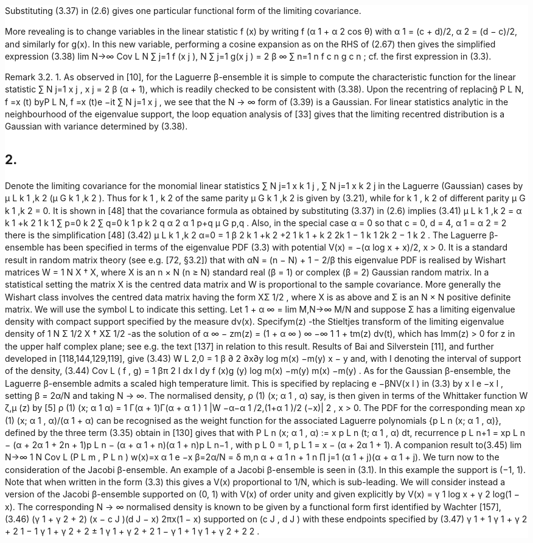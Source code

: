 Substituting (3.37) in (2.6) gives one particular functional form of the limiting covariance.

More revealing is to change variables in the linear statistic f (x) by writing f (α 1 + α 2 cos θ) with α 1 = (c + d)/2, α 2 = (d − c)/2, and similarly for g(x). In this new variable, performing a cosine expansion as on the RHS of (2.67) then gives the simplified expression
(3.38) lim N→∞ Cov L N ∑ j=1 f (x j ), N ∑ j=1 g(x j ) = 2 β ∞ ∑ n=1 n f c n g c n ;
cf. the first expression in (3.3).

Remark 3.2. 1. As observed in [10], for the Laguerre β-ensemble it is simple to compute the characteristic function for the linear statistic ∑ N j=1 x j , x j = 2
β (α + 1),
which is readily checked to be consistent with (3.38). Upon the recentring of replacinĝ
P L N, f =x (t) byP L N, f =x (t)e −it ∑ N j=1
x j , we see that the N → ∞ form of (3.39) is a Gaussian. For linear statistics analytic in the neighbourhood of the eigenvalue support, the loop equation analysis of [33] gives that the limiting recentred distribution is a Gaussian with variance determined by (3.38).


## 2.

Denote the limiting covariance for the monomial linear statistics ∑ N j=1 x k 1 j , ∑ N j=1 x k 2 j in the Laguerre (Gaussian) cases by µ L k 1 ,k 2 (µ G k 1 ,k 2 ). Thus for k 1 , k 2 of the same parity µ G k 1 ,k 2 is given by (3.21), while for k 1 , k 2 of different parity µ G k 1 ,k 2 = 0. It is shown in [48] that the covariance formula as obtained by substituting (3.37) in (2.6) implies
(3.41) µ L k 1 ,k 2 = α k 1 +k 2 1 k 1 ∑ p=0 k 2 ∑ q=0 k 1 p k 2 q α 2 α 1 p+q µ G p,q .
Also, in the special case α = 0 so that c = 0, d = 4, α 1 = α 2 = 2 there is the simplification [48] (3.42)
µ L k 1 ,k 2 α=0 = 1 β 2 k 1 +k 2 +2 1 k 1 + k 2 2k 1 − 1 k 1 2k 2 − 1 k 2 .
The Laguerre β-ensemble has been specified in terms of the eigenvalue PDF (3.3) with potential V(x) = −(α log x + x)/2, x > 0. It is a standard result in random matrix theory (see e.g. [72, §3.2]) that with αN = (n − N) + 1 − 2/β this eigenvalue PDF is realised by Wishart matrices W = 1 N X † X, where X is an n × N (n ≥ N) standard real (β = 1) or complex (β = 2) Gaussian random matrix. In a statistical setting the matrix X is the centred data matrix and W is proportional to the sample covariance. More generally the Wishart class involves the centred data matrix having the form XΣ 1/2 , where X is as above and Σ is an N × N positive definite matrix. We will use the symbol L to indicate this setting. Let 1 + α ∞ = lim M,N→∞ M/N and suppose Σ has a limiting eigenvalue density with compact support specified by the measure dν(x). Specifym(z) -the Stieltjes transform of the limiting eigenvalue density of 1 N Σ 1/2 X † XΣ 1/2 -as the solution of
α ∞ − zm(z) = (1 + α ∞ ) ∞ −∞ 1 1 + tm(z) dν(t),
which has Imm(z) > 0 for z in the upper half complex plane; see e.g. the text [137] in relation to this result. Results of Bai and Silverstein [11], and further developed in [118,144,129,119], give
(3.43) W L 2,0 = 1 β ∂ 2 ∂x∂y log m(x) −m(y)
x − y and, with I denoting the interval of support of the density,
(3.44) Cov L ( f , g) = 1 βπ 2 I dx I dy f (x)g (y) log m(x) −m(y) m(x) −m(y) .
As for the Gaussian β-ensemble, the Laguerre β-ensemble admits a scaled high temperature limit. This is specified by replacing e −βNV(x l ) in (3.3) by x l e −x l , setting β = 2α/N and taking N → ∞. The normalised density, ρ (1) (x; α 1 , α) say, is then given in terms of the Whittaker function W ζ,µ (z) by [5] ρ (1) 
(x; α 1 α) = 1 Γ(α + 1)Γ(α + α 1 ) 1 |W −α−α 1 /2,(1+α 1 )/2 (−x)| 2 , x > 0.
The PDF for the corresponding mean xρ (1) (x; α 1 , α)/(α 1 + α) can be recognised as the weight function for the associated Laguerre polynomials {p L n (x; α 1 , α)}, defined by the three term (3.35) obtain in [130] gives that with P L n (x; α 1 , α) := x p L n (t; α 1 , α) dt,
recurrence p L n+1 = xp L n − (α + 2α 1 + 2n + 1)p L n − (α + α 1 + n)(α 1 + n)p L n−1 , with p L 0 = 1, p L 1 = x − (α + 2α 1 + 1). A companion result to(3.45) lim N→∞ 1 N Cov L (P L m , P L n ) w(x)=x α 1 e −x β=2α/N = δ m,n α + α 1 n + 1 n ∏ j=1 (α 1 + j)(α + α 1 + j).
We turn now to the consideration of the Jacobi β-ensemble. An example of a Jacobi β-ensemble is seen in (3.1). In this example the support is (−1, 1). Note that when written in the form (3.3) this gives a V(x) proportional to 1/N, which is sub-leading. We will consider instead a version of the Jacobi β-ensemble supported on (0, 1) with V(x) of order unity and given explicitly by V(x) = γ 1 log x + γ 2 log(1 − x). The corresponding N → ∞ normalised density is known to be given by a functional form first identified by Wachter [157],
(3.46) (γ 1 + γ 2 + 2) (x − c J )(d J − x) 2πx(1 − x)
supported on (c J , d J ) with these endpoints specified by
(3.47) γ 1 + 1 γ 1 + γ 2 + 2 1 − 1 γ 1 + γ 2 + 2 ± 1 γ 1 + γ 2 + 2 1 − γ 1 + 1 γ 1 + γ 2 + 2 2 .